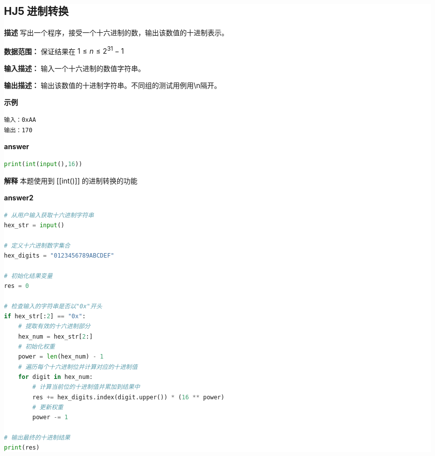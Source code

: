 ## HJ5 进制转换

**描述**
写出一个程序，接受一个十六进制的数，输出该数值的十进制表示。

**数据范围：** 保证结果在 $1\le n \le 2^{31}-1$

**输入描述：**
输入一个十六进制的数值字符串。

**输出描述：**
输出该数值的十进制字符串。不同组的测试用例用\n隔开。

**示例**
```
输入：0xAA
输出：170
```
 
 **answer**
 ```python
 print(int(input(),16))
 ```

**解释**
本题使用到 [[int()]] 的进制转换的功能

**answer2**
```python
# 从用户输入获取十六进制字符串
hex_str = input()

# 定义十六进制数字集合
hex_digits = "0123456789ABCDEF"

# 初始化结果变量
res = 0

# 检查输入的字符串是否以"0x"开头
if hex_str[:2] == "0x":
    # 提取有效的十六进制部分
    hex_num = hex_str[2:]
    # 初始化权重
    power = len(hex_num) - 1
    # 遍历每个十六进制位并计算对应的十进制值
    for digit in hex_num:
        # 计算当前位的十进制值并累加到结果中
        res += hex_digits.index(digit.upper()) * (16 ** power)
        # 更新权重
        power -= 1

# 输出最终的十进制结果
print(res)

```
